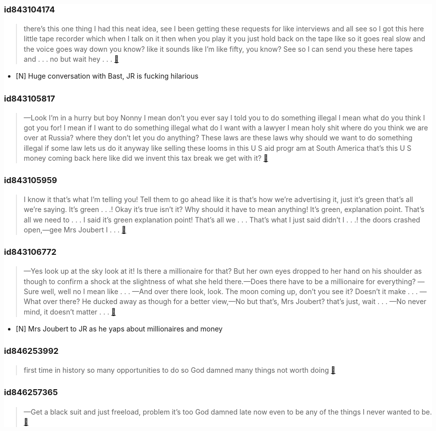 ### id843104174

> there’s this one thing I had this neat idea, see I been getting these requests for like interviews and all see so I got this here little tape recorder which when I talk on it then when you play it you just hold back on the tape like so it goes real slow and the voice goes way down you know? like it sounds like I’m like fifty, you know? See so I can send you these here tapes and . . . no but wait hey . . . <span class='highlight-link'>[🔗](https://read.readwise.io/read/01jjb7zr57zp633wbhfqpydz99)</span>

- [N] Huge conversation with Bast, JR is fucking hilarious

### id843105817

> —Look I’m in a hurry but boy Nonny I mean don’t you ever say I told you to do something illegal I mean what do you think I got you for! I mean if I want to do something illegal what do I want with a lawyer I mean holy shit where do you think we are over at Russia? where they don’t let you do anything? These laws are these laws why should we want to do something illegal if some law lets us do it anyway like selling these looms in this U S aid progr am at South America that’s this U S money coming back here like did we invent this tax break we get with it? <span class='highlight-link'>[🔗](https://read.readwise.io/read/01jjb8j4ytfmd9a8sw225hppsk)</span>

### id843105959

> I know it that’s what I’m telling you! Tell them to go ahead like it is that’s how we’re advertising it, just it’s green that’s all we’re saying. It’s green . . .! Okay it’s true isn’t it? Why should it have to mean anything! It’s green, explanation point. That’s all we need to . . . I said it’s green explanation point! That’s all we . . . That’s what I just said didn’t I . . .! the doors crashed open,—gee Mrs Joubert I . . . <span class='highlight-link'>[🔗](https://read.readwise.io/read/01jjb8pb7e4pzsxfvk7g0twwrz)</span>

### id843106772

> —Yes look up at the sky look at it! Is there a millionaire for that? But her own eyes dropped to her hand on his shoulder as though to confirm a shock at the slightness of what she held there.—Does there have to be a millionaire for everything?
> —Sure well, well no I mean like . . .
> —And over there look, look. The moon coming up, don’t you see it? Doesn’t it make . . .
> —What over there? He ducked away as though for a better view,—No but that’s, Mrs Joubert? that’s just, wait . . .
> —No never mind, it doesn’t matter . . . <span class='highlight-link'>[🔗](https://read.readwise.io/read/01jjb94rcd6abjm7vc6859z1n8)</span>

- [N] Mrs Joubert to JR as he yaps about millionaires and money

### id846253992

> first time in history so many opportunities to do so God damned many things not worth doing <span class='highlight-link'>[🔗](https://read.readwise.io/read/01jjzerc4f2zhzmsmecvpf6bbj)</span>

### id846257365

> —Get a black suit and just freeload, problem it’s too God damned late now even to be any of the things I never wanted to be. <span class='highlight-link'>[🔗](https://read.readwise.io/read/01jjzg8631zb3r4v1a4d1k6ghh)</span>
